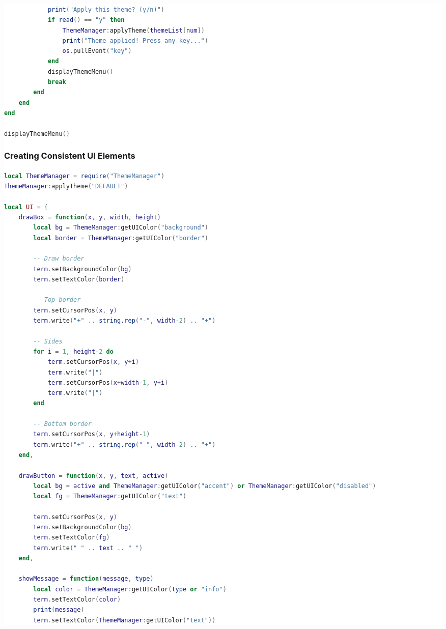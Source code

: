 ```lua
            print("Apply this theme? (y/n)")
            if read() == "y" then
                ThemeManager:applyTheme(themeList[num])
                print("Theme applied! Press any key...")
                os.pullEvent("key")
            end
            displayThemeMenu()
            break
        end
    end
end

displayThemeMenu()
```

### Creating Consistent UI Elements

```lua
local ThemeManager = require("ThemeManager")
ThemeManager:applyTheme("DEFAULT")

local UI = {
    drawBox = function(x, y, width, height)
        local bg = ThemeManager:getUIColor("background")
        local border = ThemeManager:getUIColor("border")

        -- Draw border
        term.setBackgroundColor(bg)
        term.setTextColor(border)

        -- Top border
        term.setCursorPos(x, y)
        term.write("+" .. string.rep("-", width-2) .. "+")

        -- Sides
        for i = 1, height-2 do
            term.setCursorPos(x, y+i)
            term.write("|")
            term.setCursorPos(x+width-1, y+i)
            term.write("|")
        end

        -- Bottom border
        term.setCursorPos(x, y+height-1)
        term.write("+" .. string.rep("-", width-2) .. "+")
    end,

    drawButton = function(x, y, text, active)
        local bg = active and ThemeManager:getUIColor("accent") or ThemeManager:getUIColor("disabled")
        local fg = ThemeManager:getUIColor("text")

        term.setCursorPos(x, y)
        term.setBackgroundColor(bg)
        term.setTextColor(fg)
        term.write(" " .. text .. " ")
    end,

    showMessage = function(message, type)
        local color = ThemeManager:getUIColor(type or "info")
        term.setTextColor(color)
        print(message)
        term.setTextColor(ThemeManager:getUIColor("text"))
```